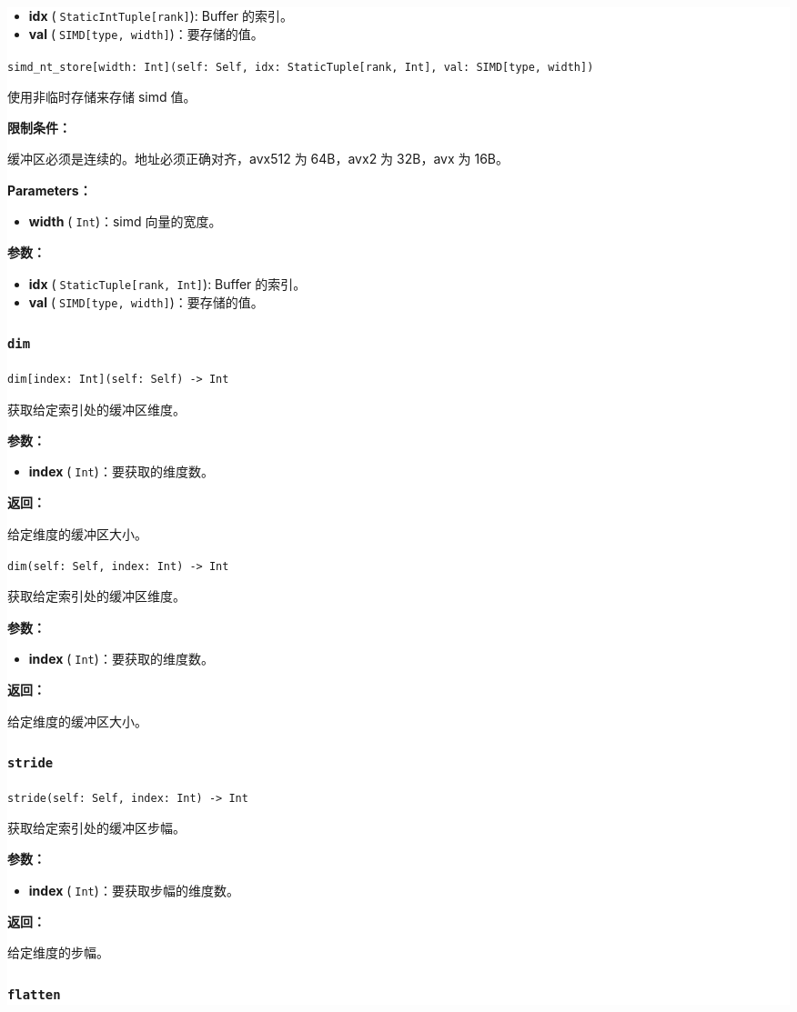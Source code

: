 * **idx** ( `StaticIntTuple[rank]`): Buffer 的索引。
* **val** ( `SIMD[type, width]`)：要存储的值。

`simd_nt_store[width: Int](self: Self, idx: StaticTuple[rank, Int], val: SIMD[type, width])`

使用非临时存储来存储 simd 值。

**限制条件：**

缓冲区必须是连续的。地址必须正确对齐，avx512 为 64B，avx2 为 32B，avx 为 16B。

**Parameters：**

* **width** ( `Int`)：simd 向量的宽度。

**参数：**

* **idx** ( `StaticTuple[rank, Int]`): Buffer 的索引。
* **val** ( `SIMD[type, width]`)：要存储的值。

### `dim`[](#dim)

`dim[index: Int](self: Self) -> Int`

获取给定索引处的缓冲区维度。

**参数：**

* **index** ( `Int`)：要获取的维度数。

**返回：**

给定维度的缓冲区大小。

`dim(self: Self, index: Int) -> Int`

获取给定索引处的缓冲区维度。

**参数：**

* **index** ( `Int`)：要获取的维度数。

**返回：**

给定维度的缓冲区大小。

### `stride`[](#stride)

`stride(self: Self, index: Int) -> Int`

获取给定索引处的缓冲区步幅。

**参数：**

* **index** ( `Int`)：要获取步幅的维度数。

**返回：**

给定维度的步幅。

### `flatten`[](#flatten)
